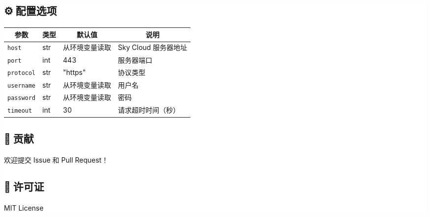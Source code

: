 ## ⚙️ 配置选项

| 参数 | 类型 | 默认值 | 说明 |
|------|------|--------|------|
| `host` | str | 从环境变量读取 | Sky Cloud 服务器地址 |
| `port` | int | 443 | 服务器端口 |
| `protocol` | str | "https" | 协议类型 |
| `username` | str | 从环境变量读取 | 用户名 |
| `password` | str | 从环境变量读取 | 密码 |
| `timeout` | int | 30 | 请求超时时间（秒） |

## 🤝 贡献

欢迎提交 Issue 和 Pull Request！

## 📄 许可证

MIT License